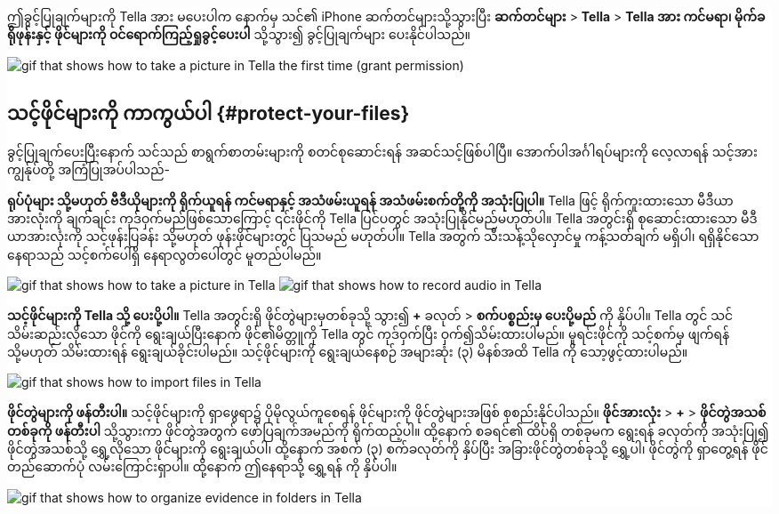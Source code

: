 

ဤခွင့်ပြုချက်များကို Tella အား မပေးပါက နောက်မှ သင်၏ iPhone ဆက်တင်များသို့သွားပြီး **ဆက်တင်များ** > **Tella** > **Tella အား ကင်မရာ၊ မိုက်ခရိုဖုန်းနှင့် ဖိုင်များကို ဝင်ရောက်ကြည့်ရှုခွင့်ပေးပါ** သို့သွား၍ ခွင့်ပြုချက်များ ပေးနိုင်ပါသည်။

<div className="gifs">
    <img src={require("@site/static/img/getting-started/ios/taking-picture-permissions.gif").default} alt="gif that shows how to take a picture in Tella the first time (grant permission)" title="Tella will ask you to grant permissions the first time you open the camera" />
</div>



## သင့်ဖိုင်များကို ကာကွယ်ပါ {#protect-your-files}
ခွင့်ပြုချက်ပေးပြီးနောက် သင်သည် စာရွက်စာတမ်းများကို စတင်စုဆောင်းရန် အဆင်သင့်ဖြစ်ပါပြီ။ အောက်ပါအင်္ဂါရပ်များကို လေ့လာရန် သင့်အား ကျွန်ုပ်တို့ အကြံပြုအပ်ပါသည်-

**ရုပ်ပုံများ သို့မဟုတ် ဗီဒီယိုများကို ရိုက်ယူရန် ကင်မရာနှင့် အသံဖမ်းယူရန် အသံဖမ်းစက်တို့ကို အသုံးပြုပါ။** Tella ဖြင့် ရိုက်ကူးထားသော မီဒီယာအားလုံးကို  ချက်ချင်း ကုဒ်ဝှက်မည်ဖြစ်သောကြောင့် ၎င်းဖိုင်ကို Tella ပြင်ပတွင် အသုံးပြုနိုင်မည်မဟုတ်ပါ။ Tella အတွင်းရှိ စုဆောင်းထားသော မီဒီယာအားလုံးကို သင့်ဖုန်းပြခန်း သို့မဟုတ် ဖုန်းဖိုင်များတွင် ပြသမည် မဟုတ်ပါ။ Tella အတွက် သီးသန့်သိုလှောင်မှု ကန့်သတ်ချက် မရှိပါ၊ ရရှိနိုင်သောနေရာသည် သင့်စက်ပေါ်ရှိ နေရာလွတ်ပေါ်တွင် မူတည်ပါမည်။


<div className="gifs">
    <img src={require("@site/static/img/getting-started/ios/picture.gif").default} alt="gif that shows how to take a picture in Tella" title="take a picture in Tella" />
    <img src={require("@site/static/img/getting-started/ios/recording.gif").default} alt="gif that shows how to record audio in Tella" title="record audio in Tella" />
</div> 





**သင့်ဖိုင်များကို Tella သို့ ပေးပို့ပါ။** Tella အတွင်းရှိ ဖိုင်တွဲများမှတစ်ခုသို့ သွား၍ **+** ခလုတ် > **စက်ပစ္စည်းမှ ပေးပို့မည်** ကို နှိပ်ပါ။ Tella တွင် သင်သိမ်းဆည်းလိုသော ဖိုင်ကို ရွေးချယ်ပြီးနောက် ဖိုင်၏မိတ္တူကို Tella တွင် ကုဒ်ဝှက်ပြီး ဝှက်၍သိမ်းထားပါမည်။ မူရင်းဖိုင်ကို သင့်စက်မှ ဖျက်ရန် သို့မဟုတ် သိမ်းထားရန် ရွေးချယ်ခိုင်းပါမည်။ သင့်ဖိုင်များကို ရွေးချယ်နေစဉ် အများဆုံး (၃) မိနစ်အထိ Tella ကို သော့ဖွင့်ထားပါမည်။

<div className="gifs">
    <img src={require("@site/static/img/getting-started/ios/import-files.gif").default} alt="gif that shows how to import files in Tella" title="import files in Tella" />
</div> 


**ဖိုင်တွဲများကို ဖန်တီးပါ။** သင့်ဖိုင်များကို ရှာဖွေရာ၌ ပိုမိုလွယ်ကူစေရန် ဖိုင်များကို ဖိုင်တွဲများအဖြစ် စုစည်းနိုင်ပါသည်။ **ဖိုင်အားလုံး** > **+** > **ဖိုင်တွဲအသစ်တစ်ခုကို ဖန်တီးပါ** သို့သွားကာ ဖိုင်တွဲအတွက် ဖော်ပြချက်အမည်ကို ရိုက်ထည့်ပါ။ ထို့နောက် စခရင်၏ ထိပ်ရှိ တစ်ခုမက ရွေးရန် ခလုတ်ကို အသုံးပြု၍ ဖိုင်တွဲအသစ်သို့ ရွှေ့လိုသော ဖိုင်များကို ရွေးချယ်ပါ၊ ထို့နောက် အစက် (၃) စက်ခလုတ်ကို နှိပ်ပြီး အခြားဖိုင်တွဲတစ်ခုသို့ ရွှေ့ပါ၊ ဖိုင်တွဲကို ရှာတွေ့ရန် ဖိုင်တည်ဆောက်ပုံ လမ်းကြောင်းရှာပါ။ ထို့နောက် ဤနေရာသို့ ရွှေ့ရန် ကို နှိပ်ပါ။


<div className="gifs">
    <img src={require("@site/static/img/getting-started/ios/folders.gif").default} alt="gif that shows how to organize evidence in folders in Tella" title="folders in Tella" />
</div> 

